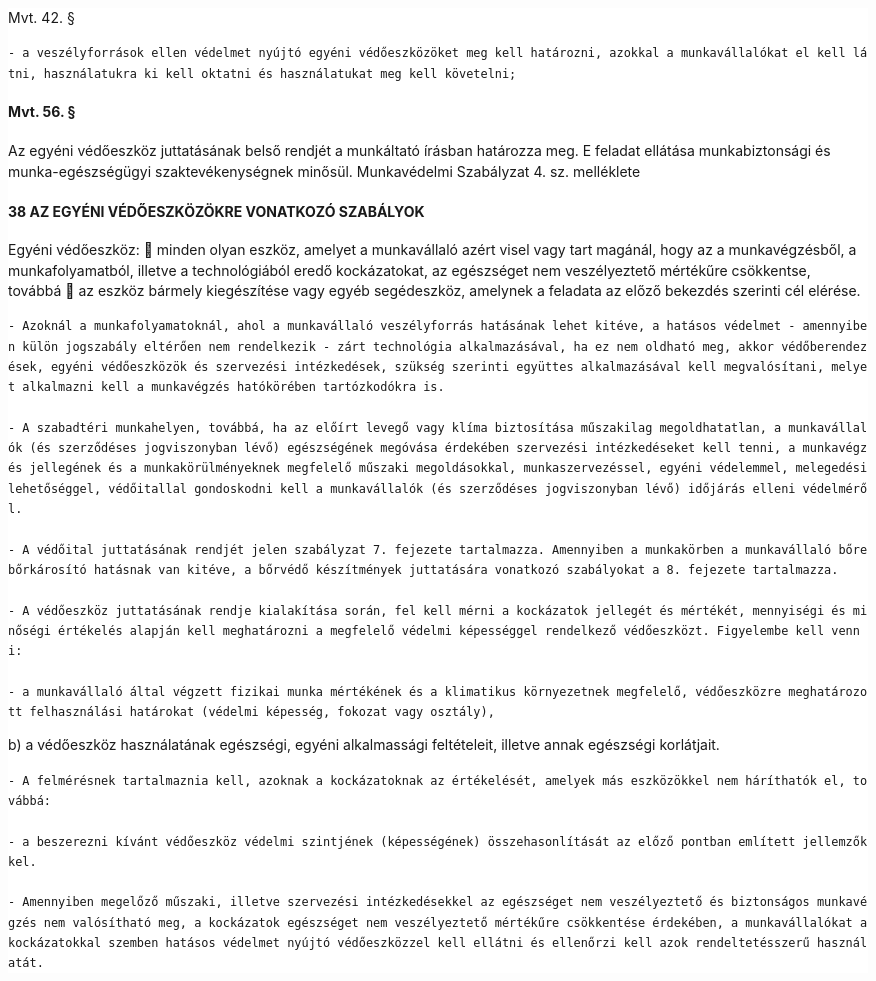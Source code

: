 Mvt. 42. §

    - a veszélyforrások ellen védelmet nyújtó egyéni védőeszközöket meg kell határozni, azokkal a munkavállalókat el kell látni, használatukra ki kell oktatni és használatukat meg kell követelni;

#### Mvt. 56. §

Az egyéni védőeszköz juttatásának belső rendjét a munkáltató írásban határozza meg. E feladat ellátása munkabiztonsági és munka-egészségügyi szaktevékenységnek minősül.
Munkavédelmi Szabályzat 4. sz. melléklete

#### 38 AZ EGYÉNI VÉDŐESZKÖZÖKRE VONATKOZÓ SZABÁLYOK

Egyéni védőeszköz:
 minden olyan eszköz, amelyet a munkavállaló azért visel vagy tart magánál, hogy az a munkavégzésből, a munkafolyamatból, illetve a technológiából eredő kockázatokat, az egészséget nem veszélyeztető mértékűre csökkentse, továbbá
 az eszköz bármely kiegészítése vagy egyéb segédeszköz, amelynek a feladata az előző bekezdés szerinti cél elérése.

    - Azoknál a munkafolyamatoknál, ahol a munkavállaló veszélyforrás hatásának lehet kitéve, a hatásos védelmet - amennyiben külön jogszabály eltérően nem rendelkezik - zárt technológia alkalmazásával, ha ez nem oldható meg, akkor védőberendezések, egyéni védőeszközök és szervezési intézkedések, szükség szerinti együttes alkalmazásával kell megvalósítani, melyet alkalmazni kell a munkavégzés hatókörében tartózkodókra is.

    - A szabadtéri munkahelyen, továbbá, ha az előírt levegő vagy klíma biztosítása műszakilag megoldhatatlan, a munkavállalók (és szerződéses jogviszonyban lévő) egészségének megóvása érdekében szervezési intézkedéseket kell tenni, a munkavégzés jellegének és a munkakörülményeknek megfelelő műszaki megoldásokkal, munkaszervezéssel, egyéni védelemmel, melegedési lehetőséggel, védőitallal gondoskodni kell a munkavállalók (és szerződéses jogviszonyban lévő) időjárás elleni védelméről.

    - A védőital juttatásának rendjét jelen szabályzat 7. fejezete tartalmazza. Amennyiben a munkakörben a munkavállaló bőre bőrkárosító hatásnak van kitéve, a bőrvédő készítmények juttatására vonatkozó szabályokat a 8. fejezete tartalmazza.

    - A védőeszköz juttatásának rendje kialakítása során, fel kell mérni a kockázatok jellegét és mértékét, mennyiségi és minőségi értékelés alapján kell meghatározni a megfelelő védelmi képességgel rendelkező védőeszközt. Figyelembe kell venni:

    - a munkavállaló által végzett fizikai munka mértékének és a klimatikus környezetnek megfelelő, védőeszközre meghatározott felhasználási határokat (védelmi képesség, fokozat vagy osztály),

b) a védőeszköz használatának egészségi, egyéni alkalmassági feltételeit, illetve annak egészségi korlátjait.

    - A felmérésnek tartalmaznia kell, azoknak a kockázatoknak az értékelését, amelyek más eszközökkel nem háríthatók el, továbbá:

    - a beszerezni kívánt védőeszköz védelmi szintjének (képességének) összehasonlítását az előző pontban említett jellemzőkkel.

    - Amennyiben megelőző műszaki, illetve szervezési intézkedésekkel az egészséget nem veszélyeztető és biztonságos munkavégzés nem valósítható meg, a kockázatok egészséget nem veszélyeztető mértékűre csökkentése érdekében, a munkavállalókat a kockázatokkal szemben hatásos védelmet nyújtó védőeszközzel kell ellátni és ellenőrzi kell azok rendeltetésszerű használatát.
